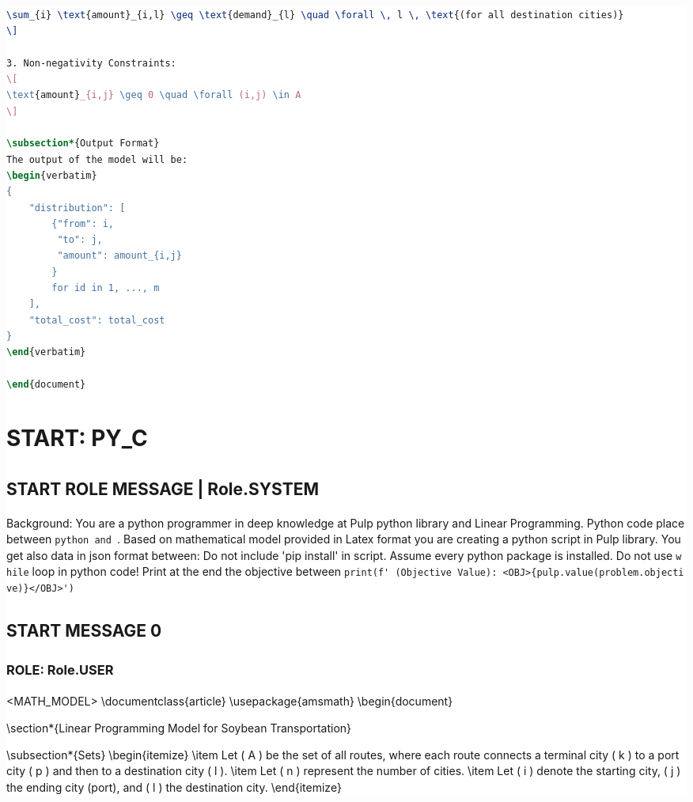```latex
\sum_{i} \text{amount}_{i,l} \geq \text{demand}_{l} \quad \forall \, l \, \text{(for all destination cities)}
\]

3. Non-negativity Constraints:
\[
\text{amount}_{i,j} \geq 0 \quad \forall (i,j) \in A
\]

\subsection*{Output Format}
The output of the model will be:
\begin{verbatim}
{
    "distribution": [
        {"from": i,
         "to": j,
         "amount": amount_{i,j}
        }
        for id in 1, ..., m
    ],
    "total_cost": total_cost
}
\end{verbatim}

\end{document}
```

# START: PY_C 
## START ROLE MESSAGE | Role.SYSTEM 
Background: You are a python programmer in deep knowledge at Pulp python library and Linear Programming. Python code place between ```python and ```. Based on mathematical model provided in Latex format you are creating a python script in Pulp library. You get also data in json format between: <DATA></DATA> Do not include 'pip install' in script. Assume every python package is installed. Do not use `while` loop in python code! Print at the end the objective between <OBJ></OBJ> `print(f' (Objective Value): <OBJ>{pulp.value(problem.objective)}</OBJ>')` 
## START MESSAGE 0 
### ROLE: Role.USER
<MATH_MODEL>
\documentclass{article}
\usepackage{amsmath}
\begin{document}

\section*{Linear Programming Model for Soybean Transportation}

\subsection*{Sets}
\begin{itemize}
    \item Let \( A \) be the set of all routes, where each route connects a terminal city \( k \) to a port city \( p \) and then to a destination city \( l \).
    \item Let \( n \) represent the number of cities.
    \item Let \( i \) denote the starting city, \( j \) the ending city (port), and \( l \) the destination city.
\end{itemize}
